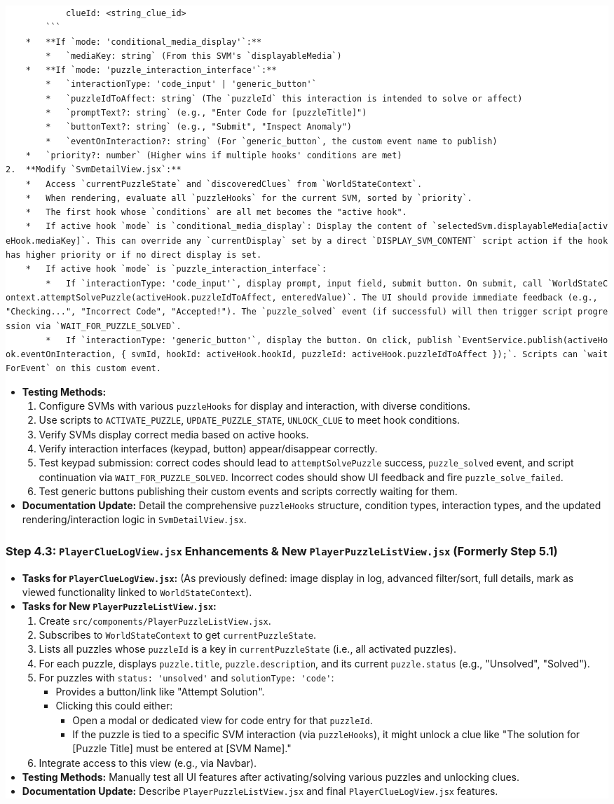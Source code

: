                 clueId: <string_clue_id>
            ```
        *   **If `mode: 'conditional_media_display'`:**
            *   `mediaKey: string` (From this SVM's `displayableMedia`)
        *   **If `mode: 'puzzle_interaction_interface'`:**
            *   `interactionType: 'code_input' | 'generic_button'`
            *   `puzzleIdToAffect: string` (The `puzzleId` this interaction is intended to solve or affect)
            *   `promptText?: string` (e.g., "Enter Code for [puzzleTitle]")
            *   `buttonText?: string` (e.g., "Submit", "Inspect Anomaly")
            *   `eventOnInteraction?: string` (For `generic_button`, the custom event name to publish)
        *   `priority?: number` (Higher wins if multiple hooks' conditions are met)
    2.  **Modify `SvmDetailView.jsx`:**
        *   Access `currentPuzzleState` and `discoveredClues` from `WorldStateContext`.
        *   When rendering, evaluate all `puzzleHooks` for the current SVM, sorted by `priority`.
        *   The first hook whose `conditions` are all met becomes the "active hook".
        *   If active hook `mode` is `conditional_media_display`: Display the content of `selectedSvm.displayableMedia[activeHook.mediaKey]`. This can override any `currentDisplay` set by a direct `DISPLAY_SVM_CONTENT` script action if the hook has higher priority or if no direct display is set.
        *   If active hook `mode` is `puzzle_interaction_interface`:
            *   If `interactionType: 'code_input'`, display prompt, input field, submit button. On submit, call `WorldStateContext.attemptSolvePuzzle(activeHook.puzzleIdToAffect, enteredValue)`. The UI should provide immediate feedback (e.g., "Checking...", "Incorrect Code", "Accepted!"). The `puzzle_solved` event (if successful) will then trigger script progression via `WAIT_FOR_PUZZLE_SOLVED`.
            *   If `interactionType: 'generic_button'`, display the button. On click, publish `EventService.publish(activeHook.eventOnInteraction, { svmId, hookId: activeHook.hookId, puzzleId: activeHook.puzzleIdToAffect });`. Scripts can `waitForEvent` on this custom event.
*   **Testing Methods:**
    1.  Configure SVMs with various `puzzleHooks` for display and interaction, with diverse conditions.
    2.  Use scripts to `ACTIVATE_PUZZLE`, `UPDATE_PUZZLE_STATE`, `UNLOCK_CLUE` to meet hook conditions.
    3.  Verify SVMs display correct media based on active hooks.
    4.  Verify interaction interfaces (keypad, button) appear/disappear correctly.
    5.  Test keypad submission: correct codes should lead to `attemptSolvePuzzle` success, `puzzle_solved` event, and script continuation via `WAIT_FOR_PUZZLE_SOLVED`. Incorrect codes should show UI feedback and fire `puzzle_solve_failed`.
    6.  Test generic buttons publishing their custom events and scripts correctly waiting for them.
*   **Documentation Update:** Detail the comprehensive `puzzleHooks` structure, condition types, interaction types, and the updated rendering/interaction logic in `SvmDetailView.jsx`.

### Step 4.3: `PlayerClueLogView.jsx` Enhancements & New `PlayerPuzzleListView.jsx` (Formerly Step 5.1)

*   **Tasks for `PlayerClueLogView.jsx`:** (As previously defined: image display in log, advanced filter/sort, full details, mark as viewed functionality linked to `WorldStateContext`).
*   **Tasks for New `PlayerPuzzleListView.jsx`:**
    1.  Create `src/components/PlayerPuzzleListView.jsx`.
    2.  Subscribes to `WorldStateContext` to get `currentPuzzleState`.
    3.  Lists all puzzles whose `puzzleId` is a key in `currentPuzzleState` (i.e., all activated puzzles).
    4.  For each puzzle, displays `puzzle.title`, `puzzle.description`, and its current `puzzle.status` (e.g., "Unsolved", "Solved").
    5.  For puzzles with `status: 'unsolved'` and `solutionType: 'code'`:
        *   Provides a button/link like "Attempt Solution".
        *   Clicking this could either:
            *   Open a modal or dedicated view for code entry for that `puzzleId`.
            *   If the puzzle is tied to a specific SVM interaction (via `puzzleHooks`), it might unlock a clue like "The solution for [Puzzle Title] must be entered at [SVM Name]."
    6.  Integrate access to this view (e.g., via Navbar).
*   **Testing Methods:** Manually test all UI features after activating/solving various puzzles and unlocking clues.
*   **Documentation Update:** Describe `PlayerPuzzleListView.jsx` and final `PlayerClueLogView.jsx` features.
